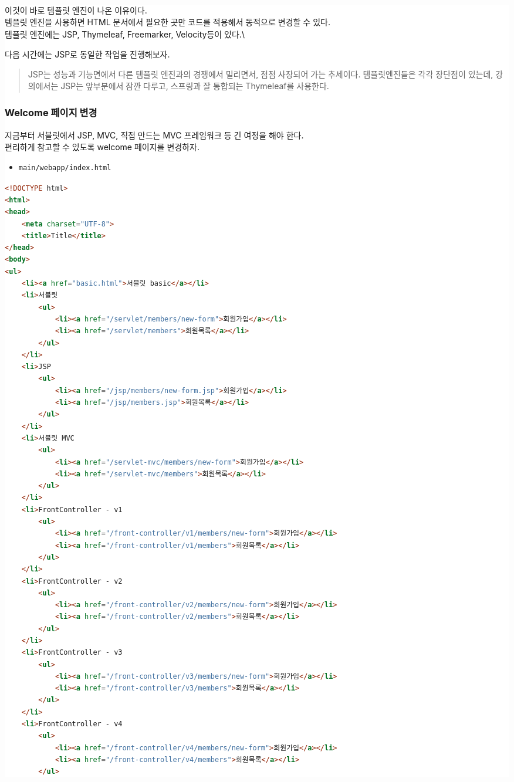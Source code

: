 이것이 바로 템플릿 엔진이 나온 이유이다. \
템플릿 엔진을 사용하면 HTML 문서에서 필요한 곳만 코드를 적용해서 동적으로 변경할 수 있다.\
템플릿 엔진에는 JSP, Thymeleaf, Freemarker, Velocity등이 있다.\

다음 시간에는 JSP로 동일한 작업을 진행해보자.

> JSP는 성능과 기능면에서 다른 템플릿 엔진과의 경쟁에서 밀리면서, 점점 사장되어 가는 추세이다. 템플릿엔진들은 각각 장단점이 있는데, 강의에서는 JSP는 앞부분에서 잠깐 다루고, 스프링과 잘 통합되는 Thymeleaf를 사용한다.

### Welcome 페이지 변경
지금부터 서블릿에서 JSP, MVC, 직접 만드는 MVC 프레임워크 등 긴 여정을 해야 한다.\
편리하게 참고할 수 있도록 welcome 페이지를 변경하자.
* `main/webapp/index.html`
```html
<!DOCTYPE html>
<html>
<head>
    <meta charset="UTF-8">
    <title>Title</title>
</head>
<body>
<ul>
    <li><a href="basic.html">서블릿 basic</a></li>
    <li>서블릿
        <ul>
            <li><a href="/servlet/members/new-form">회원가입</a></li>
            <li><a href="/servlet/members">회원목록</a></li>
        </ul>
    </li>
    <li>JSP
        <ul>
            <li><a href="/jsp/members/new-form.jsp">회원가입</a></li>
            <li><a href="/jsp/members.jsp">회원목록</a></li>
        </ul>
    </li>
    <li>서블릿 MVC
        <ul>
            <li><a href="/servlet-mvc/members/new-form">회원가입</a></li>
            <li><a href="/servlet-mvc/members">회원목록</a></li>
        </ul>
    </li>
    <li>FrontController - v1
        <ul>
            <li><a href="/front-controller/v1/members/new-form">회원가입</a></li>
            <li><a href="/front-controller/v1/members">회원목록</a></li>
        </ul>
    </li>
    <li>FrontController - v2
        <ul>
            <li><a href="/front-controller/v2/members/new-form">회원가입</a></li>
            <li><a href="/front-controller/v2/members">회원목록</a></li>
        </ul>
    </li>
    <li>FrontController - v3
        <ul>
            <li><a href="/front-controller/v3/members/new-form">회원가입</a></li>
            <li><a href="/front-controller/v3/members">회원목록</a></li>
        </ul>
    </li>
    <li>FrontController - v4
        <ul>
            <li><a href="/front-controller/v4/members/new-form">회원가입</a></li>
            <li><a href="/front-controller/v4/members">회원목록</a></li>
        </ul>
```